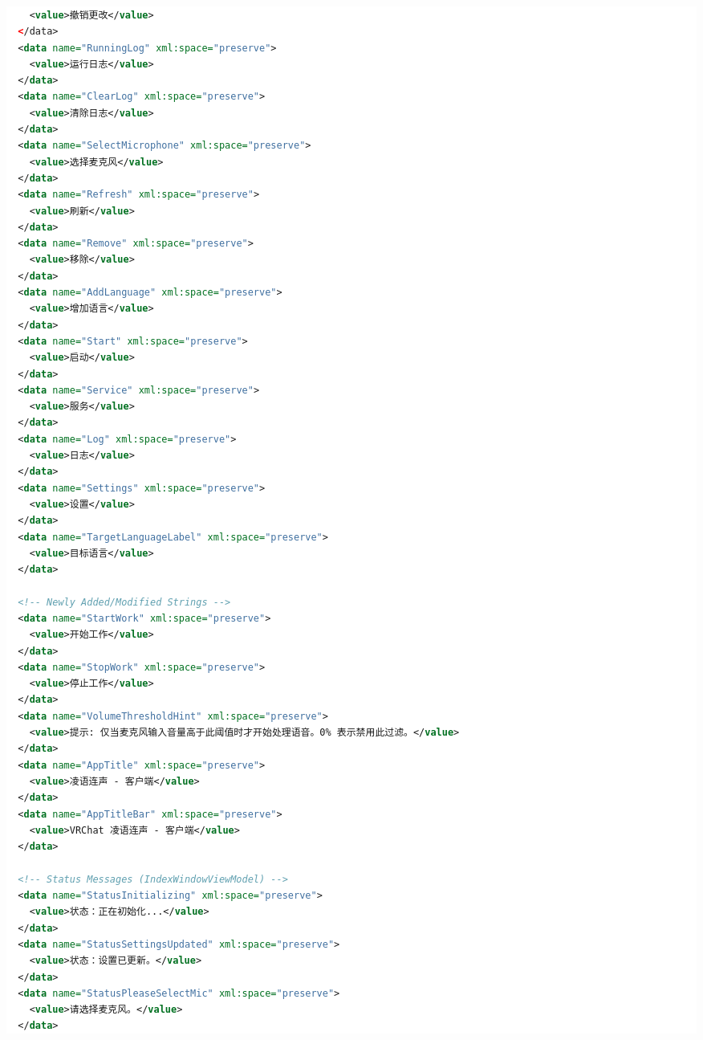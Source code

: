 ```xml
    <value>撤销更改</value>
  </data>
  <data name="RunningLog" xml:space="preserve">
    <value>运行日志</value>
  </data>
  <data name="ClearLog" xml:space="preserve">
    <value>清除日志</value>
  </data>
  <data name="SelectMicrophone" xml:space="preserve">
    <value>选择麦克风</value>
  </data>
  <data name="Refresh" xml:space="preserve">
    <value>刷新</value>
  </data>
  <data name="Remove" xml:space="preserve">
    <value>移除</value>
  </data>
  <data name="AddLanguage" xml:space="preserve">
    <value>增加语言</value>
  </data>
  <data name="Start" xml:space="preserve">
    <value>启动</value>
  </data>
  <data name="Service" xml:space="preserve">
    <value>服务</value>
  </data>
  <data name="Log" xml:space="preserve">
    <value>日志</value>
  </data>
  <data name="Settings" xml:space="preserve">
    <value>设置</value>
  </data>
  <data name="TargetLanguageLabel" xml:space="preserve">
    <value>目标语言</value>
  </data>

  <!-- Newly Added/Modified Strings -->
  <data name="StartWork" xml:space="preserve">
    <value>开始工作</value>
  </data>
  <data name="StopWork" xml:space="preserve">
    <value>停止工作</value>
  </data>
  <data name="VolumeThresholdHint" xml:space="preserve">
    <value>提示: 仅当麦克风输入音量高于此阈值时才开始处理语音。0% 表示禁用此过滤。</value>
  </data>
  <data name="AppTitle" xml:space="preserve">
    <value>凌语连声 - 客户端</value>
  </data>
  <data name="AppTitleBar" xml:space="preserve">
    <value>VRChat 凌语连声 - 客户端</value>
  </data>

  <!-- Status Messages (IndexWindowViewModel) -->
  <data name="StatusInitializing" xml:space="preserve">
    <value>状态：正在初始化...</value>
  </data>
  <data name="StatusSettingsUpdated" xml:space="preserve">
    <value>状态：设置已更新。</value>
  </data>
  <data name="StatusPleaseSelectMic" xml:space="preserve">
    <value>请选择麦克风。</value>
  </data>
```